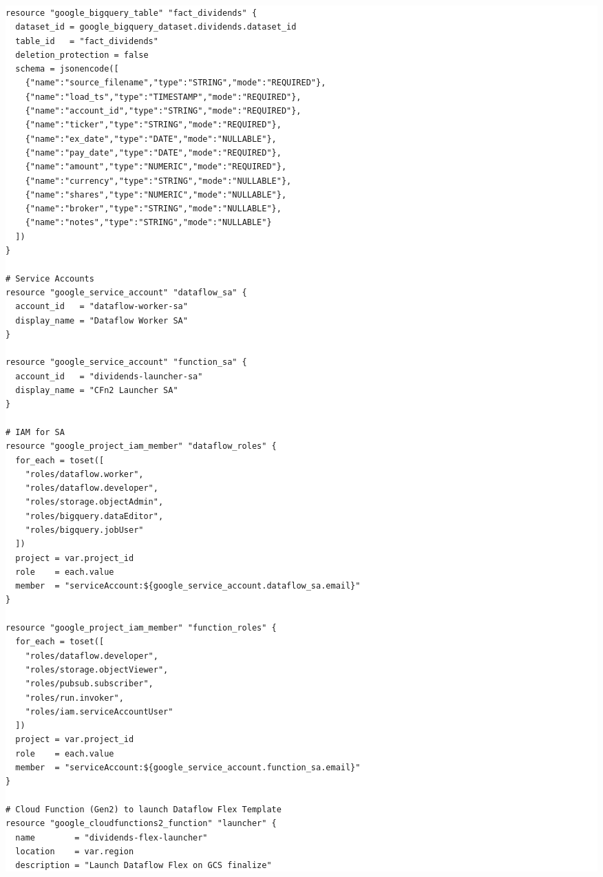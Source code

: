 ```hcl
resource "google_bigquery_table" "fact_dividends" {
  dataset_id = google_bigquery_dataset.dividends.dataset_id
  table_id   = "fact_dividends"
  deletion_protection = false
  schema = jsonencode([
    {"name":"source_filename","type":"STRING","mode":"REQUIRED"},
    {"name":"load_ts","type":"TIMESTAMP","mode":"REQUIRED"},
    {"name":"account_id","type":"STRING","mode":"REQUIRED"},
    {"name":"ticker","type":"STRING","mode":"REQUIRED"},
    {"name":"ex_date","type":"DATE","mode":"NULLABLE"},
    {"name":"pay_date","type":"DATE","mode":"REQUIRED"},
    {"name":"amount","type":"NUMERIC","mode":"REQUIRED"},
    {"name":"currency","type":"STRING","mode":"NULLABLE"},
    {"name":"shares","type":"NUMERIC","mode":"NULLABLE"},
    {"name":"broker","type":"STRING","mode":"NULLABLE"},
    {"name":"notes","type":"STRING","mode":"NULLABLE"}
  ])
}

# Service Accounts
resource "google_service_account" "dataflow_sa" {
  account_id   = "dataflow-worker-sa"
  display_name = "Dataflow Worker SA"
}

resource "google_service_account" "function_sa" {
  account_id   = "dividends-launcher-sa"
  display_name = "CFn2 Launcher SA"
}

# IAM for SA
resource "google_project_iam_member" "dataflow_roles" {
  for_each = toset([
    "roles/dataflow.worker",
    "roles/dataflow.developer",
    "roles/storage.objectAdmin",
    "roles/bigquery.dataEditor",
    "roles/bigquery.jobUser"
  ])
  project = var.project_id
  role    = each.value
  member  = "serviceAccount:${google_service_account.dataflow_sa.email}"
}

resource "google_project_iam_member" "function_roles" {
  for_each = toset([
    "roles/dataflow.developer",
    "roles/storage.objectViewer",
    "roles/pubsub.subscriber",
    "roles/run.invoker",
    "roles/iam.serviceAccountUser"
  ])
  project = var.project_id
  role    = each.value
  member  = "serviceAccount:${google_service_account.function_sa.email}"
}

# Cloud Function (Gen2) to launch Dataflow Flex Template
resource "google_cloudfunctions2_function" "launcher" {
  name        = "dividends-flex-launcher"
  location    = var.region
  description = "Launch Dataflow Flex on GCS finalize"

```